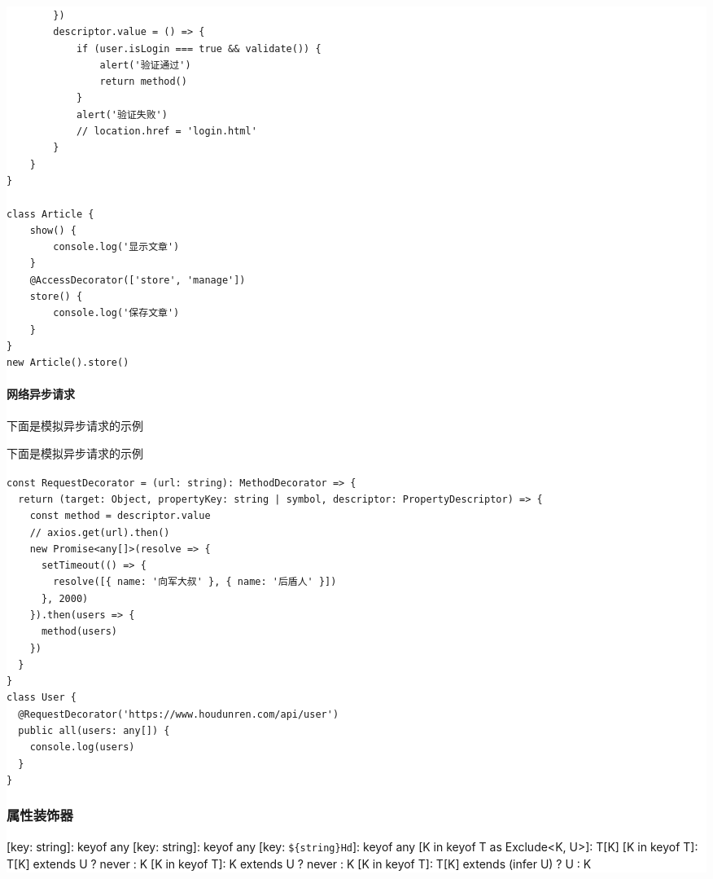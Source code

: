 ```text
        })
        descriptor.value = () => {
            if (user.isLogin === true && validate()) {
                alert('验证通过')
                return method()
            }
            alert('验证失败')
            // location.href = 'login.html'
        }
    }
}

class Article {
    show() {
        console.log('显示文章')
    }
    @AccessDecorator(['store', 'manage'])
    store() {
        console.log('保存文章')
    }
}
new Article().store()
```

#### 网络异步请求

下面是模拟异步请求的示例

下面是模拟异步请求的示例

```text
const RequestDecorator = (url: string): MethodDecorator => {
  return (target: Object, propertyKey: string | symbol, descriptor: PropertyDescriptor) => {
    const method = descriptor.value
    // axios.get(url).then()
    new Promise<any[]>(resolve => {
      setTimeout(() => {
        resolve([{ name: '向军大叔' }, { name: '后盾人' }])
      }, 2000)
    }).then(users => {
      method(users)
    })
  }
}
class User {
  @RequestDecorator('https://www.houdunren.com/api/user')
  public all(users: any[]) {
    console.log(users)
  }
}
```

### 属性装饰器


  [key: string]: keyof any
  [key: string]: keyof any
  [key: `${string}Hd`]: keyof any
  [K in keyof T as Exclude<K, U>]: T[K]
  [K in keyof T]: T[K] extends U ? never : K
  [K in keyof T]: K extends U ? never : K
  [K in keyof T]: T[K] extends (infer U) ? U : K